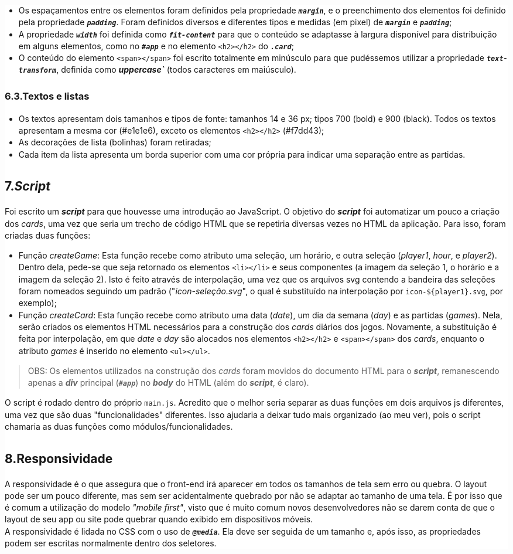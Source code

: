  - Os espaçamentos entre os elementos foram definidos pela propriedade ***`margin`***, e o preenchimento dos elementos foi definido pela propriedade ***`padding`***. Foram definidos diversos e diferentes tipos e medidas (em pixel) de ***`margin`*** e ***`padding`***;
 - A propriedade ***`width`*** foi definida como ***`fit-content`*** para que o conteúdo se adaptasse à largura disponível para distribuição em alguns elementos, como no ***`#app`*** e no elemento `<h2></h2>` do ***`.card`***;
 - O conteúdo do elemento `<span></span>` foi escrito totalmente em minúsculo para que pudéssemos utilizar a propriedade ***`text-transform`***, definida como ***uppercase`*** (todos caracteres em maiúsculo).  

### 6.3.Textos e listas  

 - Os textos apresentam dois tamanhos e tipos de fonte: tamanhos 14 e 36 px; tipos 700 (bold) e 900 (black). Todos os textos apresentam a mesma cor (#e1e1e6), exceto os elementos `<h2></h2>` (#f7dd43);
 - As decorações de lista (bolinhas) foram retiradas;
 - Cada item da lista apresenta um borda superior com uma cor própria para indicar uma separação entre as partidas.  

## 7.*Script*  
Foi escrito um ***script*** para que houvesse uma introdução ao JavaScript. O objetivo do ***script*** foi automatizar um pouco a criação dos *cards*, uma vez que seria um trecho de código HTML que se repetiria diversas vezes no HTML da aplicação. Para isso, foram criadas duas funções:  

 - Função *createGame*: Esta função recebe como atributo uma seleção, um horário, e outra seleção (*player1*, *hour*, e *player2*). Dentro dela, pede-se que seja retornado os elementos `<li></li>` e seus componentes (a imagem da seleção 1, o horário e a imagem da seleção 2). Isto é feito através de interpolação, uma vez que os arquivos svg contendo a bandeira das seleções foram nomeados seguindo um padrão ("*icon-seleção.svg*", o qual é substituído na interpolação por `icon-${player1}.svg`, por exemplo);
 - Função *createCard*: Esta função recebe como atributo uma data (*date*), um dia da semana (*day*) e as partidas (*games*). Nela, serão criados os elementos HTML necessários para a construção dos *cards* diários dos jogos. Novamente, a substituição é feita por interpolação, em que *date* e *day* são alocados nos elementos `<h2></h2>` e `<span></span>` dos *cards*, enquanto o atributo *games* é inserido no elemento `<ul></ul>`.  

>OBS: Os elementos utilizados na construção dos *cards* foram movidos do documento HTML para o ***script***, remanescendo apenas a ***div*** principal (***`#app`***) no ***body*** do HTML (além do ***script***, é claro).  

O script é rodado dentro do próprio `main.js`. Acredito que o melhor seria separar as duas funções em dois arquivos js diferentes, uma vez que são duas "funcionalidades" diferentes. Isso ajudaria a deixar tudo mais organizado (ao meu ver), pois o script chamaria as duas funções como módulos/funcionalidades.  

## 8.Responsividade  
A responsividade é o que assegura que o front-end irá aparecer em todos os tamanhos de tela sem erro ou quebra. O layout pode ser um pouco diferente, mas sem ser acidentalmente quebrado por não se adaptar ao tamanho de uma tela. É por isso que é comum a utilização do modelo *"mobile first"*, visto que é muito comum novos desenvolvedores não se darem conta de que o layout de seu app ou site pode quebrar quando exibido em dispositivos móveis.  
A responsividade é lidada no CSS com o uso de ***`@media`***. Ela deve ser seguida de um tamanho e, após isso, as propriedades podem ser escritas normalmente dentro dos seletores.  
